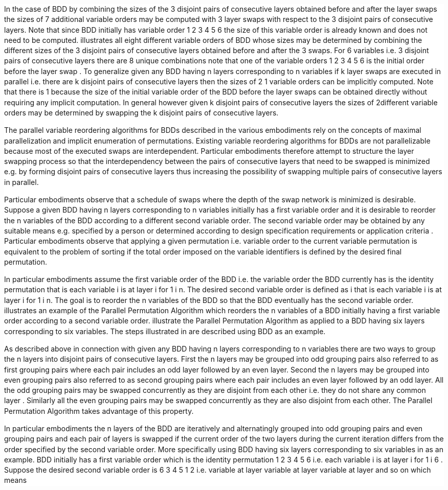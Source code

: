 In the case of BDD by combining the sizes of the 3 disjoint pairs of consecutive layers obtained before and after the layer swaps the sizes of 7 additional variable orders may be computed with 3 layer swaps with respect to the 3 disjoint pairs of consecutive layers. Note that since BDD initially has variable order 1 2 3 4 5 6 the size of this variable order is already known and does not need to be computed. illustrates all eight different variable orders of BDD whose sizes may be determined by combining the different sizes of the 3 disjoint pairs of consecutive layers obtained before and after the 3 swaps. For 6 variables i.e. 3 disjoint pairs of consecutive layers there are 8 unique combinations note that one of the variable orders 1 2 3 4 5 6 is the initial order before the layer swap . To generalize given any BDD having n layers corresponding to n variables if k layer swaps are executed in parallel i.e. there are k disjoint pairs of consecutive layers then the sizes of 2 1 variable orders can be implicitly computed. Note that there is 1 because the size of the initial variable order of the BDD before the layer swaps can be obtained directly without requiring any implicit computation. In general however given k disjoint pairs of consecutive layers the sizes of 2different variable orders may be determined by swapping the k disjoint pairs of consecutive layers.

The parallel variable reordering algorithms for BDDs described in the various embodiments rely on the concepts of maximal parallelization and implicit enumeration of permutations. Existing variable reordering algorithms for BDDs are not parallelizable because most of the executed swaps are interdependent. Particular embodiments therefore attempt to structure the layer swapping process so that the interdependency between the pairs of consecutive layers that need to be swapped is minimized e.g. by forming disjoint pairs of consecutive layers thus increasing the possibility of swapping multiple pairs of consecutive layers in parallel.

Particular embodiments observe that a schedule of swaps where the depth of the swap network is minimized is desirable. Suppose a given BDD having n layers corresponding to n variables initially has a first variable order and it is desirable to reorder the n variables of the BDD according to a different second variable order. The second variable order may be obtained by any suitable means e.g. specified by a person or determined according to design specification requirements or application criteria . Particular embodiments observe that applying a given permutation i.e. variable order to the current variable permutation is equivalent to the problem of sorting if the total order imposed on the variable identifiers is defined by the desired final permutation.

In particular embodiments assume the first variable order of the BDD i.e. the variable order the BDD currently has is the identity permutation that is each variable i is at layer i for 1 i n. The desired second variable order is defined as i that is each variable i is at layer i for 1 i n. The goal is to reorder the n variables of the BDD so that the BDD eventually has the second variable order. illustrates an example of the Parallel Permutation Algorithm which reorders the n variables of a BDD initially having a first variable order according to a second variable order. illustrate the Parallel Permutation Algorithm as applied to a BDD having six layers corresponding to six variables. The steps illustrated in are described using BDD as an example.

As described above in connection with given any BDD having n layers corresponding to n variables there are two ways to group the n layers into disjoint pairs of consecutive layers. First the n layers may be grouped into odd grouping pairs also referred to as first grouping pairs where each pair includes an odd layer followed by an even layer. Second the n layers may be grouped into even grouping pairs also referred to as second grouping pairs where each pair includes an even layer followed by an odd layer. All the odd grouping pairs may be swapped concurrently as they are disjoint from each other i.e. they do not share any common layer . Similarly all the even grouping pairs may be swapped concurrently as they are also disjoint from each other. The Parallel Permutation Algorithm takes advantage of this property.

In particular embodiments the n layers of the BDD are iteratively and alternatingly grouped into odd grouping pairs and even grouping pairs and each pair of layers is swapped if the current order of the two layers during the current iteration differs from the order specified by the second variable order. More specifically using BDD having six layers corresponding to six variables in as an example. BDD initially has a first variable order which is the identity permutation 1 2 3 4 5 6 i.e. each variable i is at layer i for 1 i 6 . Suppose the desired second variable order is 6 3 4 5 1 2 i.e. variable at layer variable at layer variable at layer and so on which means 
